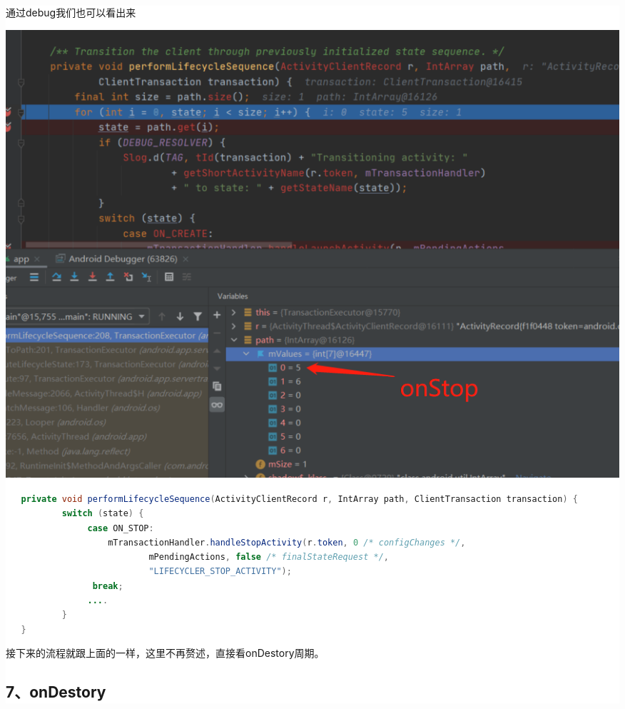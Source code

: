 通过debug我们也可以看出来

<img src="/img/blog_activity_lifecycle/4.png" width="100%" height="40%">

```java
   private void performLifecycleSequence(ActivityClientRecord r, IntArray path, ClientTransaction transaction) {
           switch (state) {
                case ON_STOP:
                    mTransactionHandler.handleStopActivity(r.token, 0 /* configChanges */,
                            mPendingActions, false /* finalStateRequest */,
                            "LIFECYCLER_STOP_ACTIVITY");
                 break;
                ....
           }
   }
```

接下来的流程就跟上面的一样，这里不再赘述，直接看onDestory周期。

## 7、onDestory
